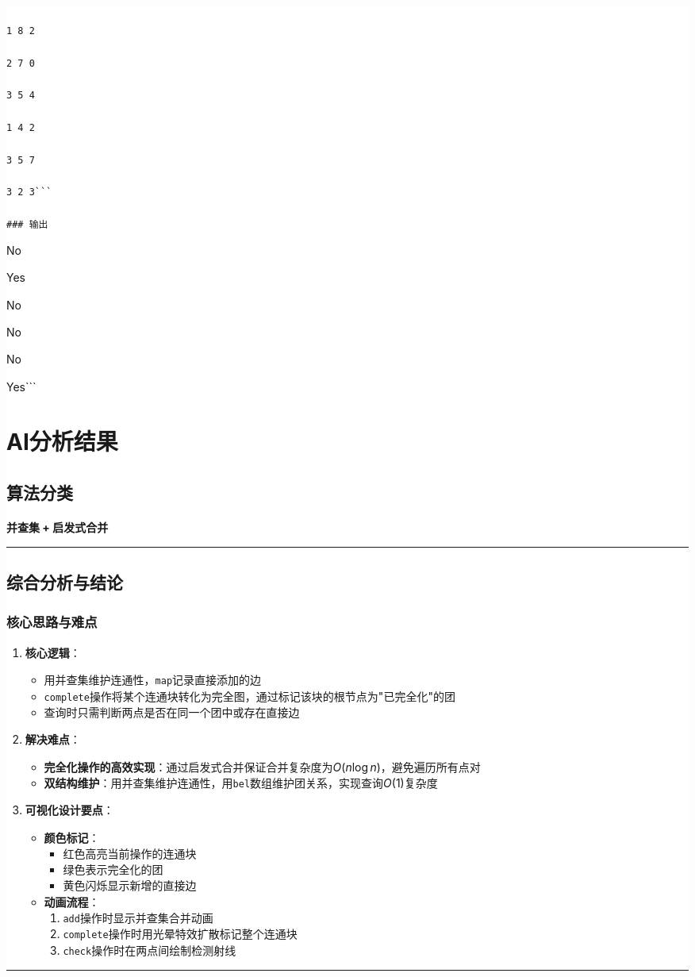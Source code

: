 ```

1 8 2

2 7 0

3 5 4

1 4 2

3 5 7

3 2 3```

### 输出

```
No

Yes

No

No

No

Yes```

# AI分析结果



## 算法分类  
**并查集 + 启发式合并**  

---

## 综合分析与结论  
### 核心思路与难点  
1. **核心逻辑**：  
   - 用并查集维护连通性，`map`记录直接添加的边  
   - `complete`操作将某个连通块转化为完全图，通过标记该块的根节点为"已完全化"的团  
   - 查询时只需判断两点是否在同一个团中或存在直接边  

2. **解决难点**：  
   - **完全化操作的高效实现**：通过启发式合并保证合并复杂度为$O(n \log n)$，避免遍历所有点对  
   - **双结构维护**：用并查集维护连通性，用`bel`数组维护团关系，实现查询$O(1)$复杂度  

3. **可视化设计要点**：  
   - **颜色标记**：  
     - 红色高亮当前操作的连通块  
     - 绿色表示完全化的团  
     - 黄色闪烁显示新增的直接边  
   - **动画流程**：  
     1. `add`操作时显示并查集合并动画  
     2. `complete`操作时用光晕特效扩散标记整个连通块  
     3. `check`操作时在两点间绘制检测射线  

---